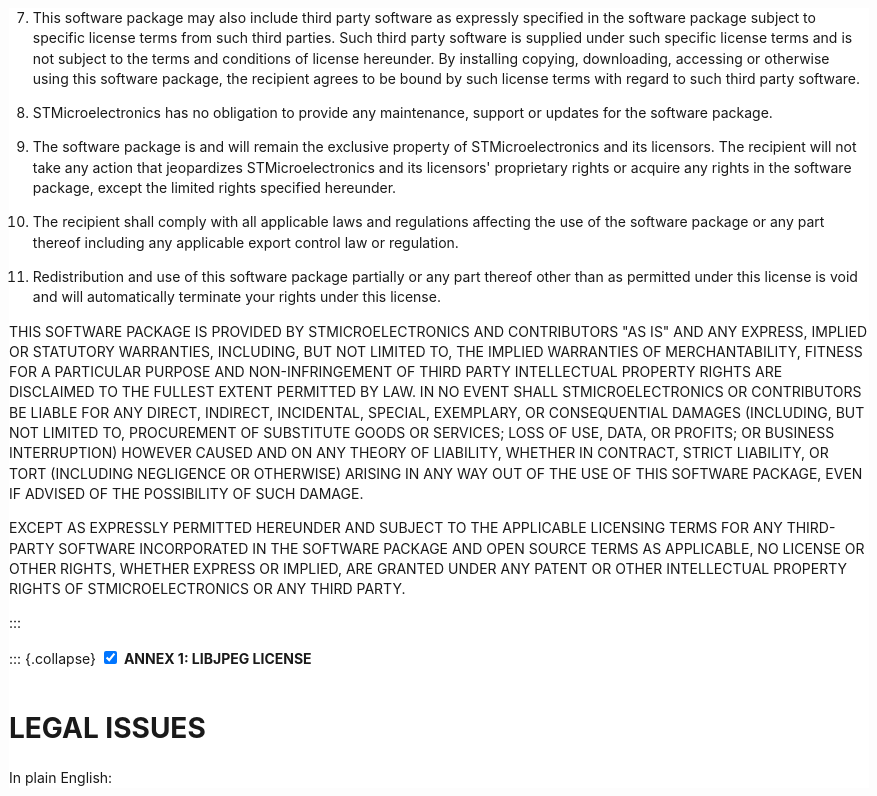 7. This software package may also include third party software as expressly specified in the software package subject to
specific license terms from such third parties. Such third party software is supplied under such specific license terms and is
not subject to the terms and conditions of license hereunder. By installing copying, downloading, accessing or otherwise
using this software package, the recipient agrees to be bound by such license terms with regard to such third party
software.

8. STMicroelectronics has no obligation to provide any maintenance, support or updates for the software package.

9. The software package is and will remain the exclusive property of STMicroelectronics and its licensors. The recipient will
not take any action that jeopardizes STMicroelectronics and its licensors' proprietary rights or acquire any rights in the
software package, except the limited rights specified hereunder.

10. The recipient shall comply with all applicable laws and regulations affecting the use of the software package or any part
thereof including any applicable export control law or regulation.

11. Redistribution and use of this software package partially or any part thereof other than as permitted under this license is
void and will automatically terminate your rights under this license.

THIS SOFTWARE PACKAGE IS PROVIDED BY STMICROELECTRONICS AND CONTRIBUTORS "AS IS" AND ANY
EXPRESS, IMPLIED OR STATUTORY WARRANTIES, INCLUDING, BUT NOT LIMITED TO, THE IMPLIED WARRANTIES OF
MERCHANTABILITY, FITNESS FOR A PARTICULAR PURPOSE AND NON-INFRINGEMENT OF THIRD PARTY
INTELLECTUAL PROPERTY RIGHTS ARE DISCLAIMED TO THE FULLEST EXTENT PERMITTED BY LAW. IN NO EVENT
SHALL STMICROELECTRONICS OR CONTRIBUTORS BE LIABLE FOR ANY DIRECT, INDIRECT, INCIDENTAL, SPECIAL,
EXEMPLARY, OR CONSEQUENTIAL DAMAGES (INCLUDING, BUT NOT LIMITED TO, PROCUREMENT OF SUBSTITUTE
GOODS OR SERVICES; LOSS OF USE, DATA, OR PROFITS; OR BUSINESS INTERRUPTION) HOWEVER CAUSED AND
ON ANY THEORY OF LIABILITY, WHETHER IN CONTRACT, STRICT LIABILITY, OR TORT (INCLUDING NEGLIGENCE OR
OTHERWISE) ARISING IN ANY WAY OUT OF THE USE OF THIS SOFTWARE PACKAGE, EVEN IF ADVISED OF THE
POSSIBILITY OF SUCH DAMAGE.

EXCEPT AS EXPRESSLY PERMITTED HEREUNDER AND SUBJECT TO THE APPLICABLE LICENSING TERMS FOR ANY
THIRD-PARTY SOFTWARE INCORPORATED IN THE SOFTWARE PACKAGE AND OPEN SOURCE TERMS AS
APPLICABLE, NO LICENSE OR OTHER RIGHTS, WHETHER EXPRESS OR IMPLIED, ARE GRANTED UNDER ANY
PATENT OR OTHER INTELLECTUAL PROPERTY RIGHTS OF STMICROELECTRONICS OR ANY THIRD PARTY.

</div>
:::

::: {.collapse}
<input type="checkbox" id="collapse-section2" checked aria-hidden="true">
<label for="collapse-section2" aria-hidden="true">__ANNEX 1: LIBJPEG LICENSE__</label>
<div>

LEGAL ISSUES
============

In plain English:
